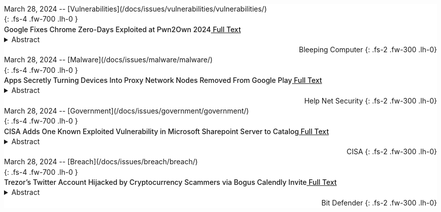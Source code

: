 <div class="code-example dont-break-out" markdown="1" style="padding-top:0px;padding-bottom:0px">
March 28, 2024 -- [Vulnerabilities](/docs/issues/vulnerabilities/vulnerabilities/)<br>
{: .fs-4 .fw-700 .lh-0  }
<p style="font-weight:500; margin:0px" markdown="1">
Google Fixes Chrome Zero-Days Exploited at Pwn2Own 2024<a href="https://www.bleepingcomputer.com/news/security/google-fixes-chrome-zero-days-exploited-at-pwn2own-2024/?&web_view=true"> Full Text</a>
</p>
<details><summary>Abstract</summary></details>
<div style="text-align: right" markdown="1">
Bleeping Computer
{: .fs-2 .fw-300 .lh-0}
</div>
</div>

<div class="code-example dont-break-out" markdown="1" style="padding-top:0px;padding-bottom:0px">
March 28, 2024 -- [Malware](/docs/issues/malware/malware/)<br>
{: .fs-4 .fw-700 .lh-0  }
<p style="font-weight:500; margin:0px" markdown="1">
Apps Secretly Turning Devices Into Proxy Network Nodes Removed From Google Play<a href="https://www.helpnetsecurity.com/2024/03/26/smartphone-apps-proxy-network/?&web_view=true"> Full Text</a>
</p>
<details><summary>Abstract</summary></details>
<div style="text-align: right" markdown="1">
Help Net Security
{: .fs-2 .fw-300 .lh-0}
</div>
</div>

<div class="code-example dont-break-out" markdown="1" style="padding-top:0px;padding-bottom:0px">
March 28, 2024 -- [Government](/docs/issues/government/government/)<br>
{: .fs-4 .fw-700 .lh-0  }
<p style="font-weight:500; margin:0px" markdown="1">
CISA Adds One Known Exploited Vulnerability in Microsoft Sharepoint Server to Catalog<a href="https://www.cisa.gov/news-events/alerts/2024/03/26/cisa-adds-one-known-exploited-vulnerability-catalog?&web_view=true"> Full Text</a>
</p>
<details><summary>Abstract</summary></details>
<div style="text-align: right" markdown="1">
CISA
{: .fs-2 .fw-300 .lh-0}
</div>
</div>

<div class="code-example dont-break-out" markdown="1" style="padding-top:0px;padding-bottom:0px">
March 28, 2024 -- [Breach](/docs/issues/breach/breach/)<br>
{: .fs-4 .fw-700 .lh-0  }
<p style="font-weight:500; margin:0px" markdown="1">
Trezor’s Twitter Account Hijacked by Cryptocurrency Scammers via Bogus Calendly Invite<a href="https://www.bitdefender.com/blog/hotforsecurity/trezors-twitter-account-hijacked-by-cryptocurrency-scammers-via-bogus-calendly-invite/?&web_view=true"> Full Text</a>
</p>
<details><summary>Abstract</summary></details>
<div style="text-align: right" markdown="1">
Bit Defender
{: .fs-2 .fw-300 .lh-0}
</div>
</div>
